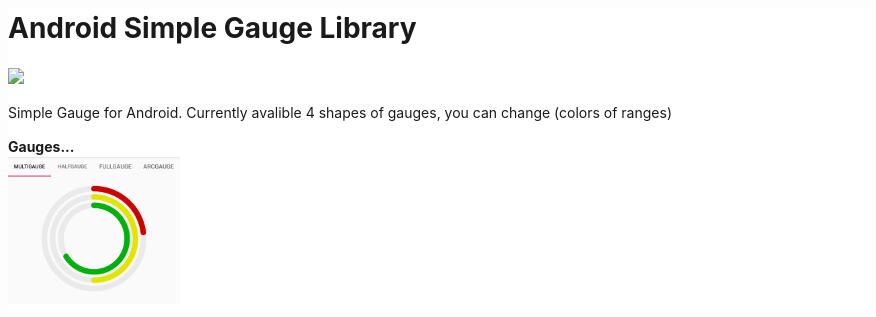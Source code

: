 # Android Simple Gauge Library 
[![](https://jitpack.io/v/Gruzer/simple-gauge-android.svg)](https://jitpack.io/#Gruzer/simple-gauge-android)

Simple Gauge for Android. Currently avalible 4 shapes of gauges, you can change (colors of ranges) 



**Gauges...**<br/>
<img src="images/multigauge.jpg" width="20%" />